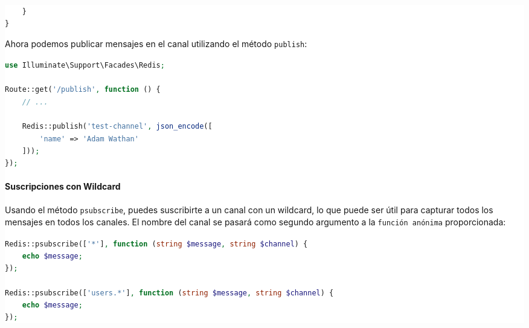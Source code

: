 ```php
    }
}
```
Ahora podemos publicar mensajes en el canal utilizando el método `publish`:


```php
use Illuminate\Support\Facades\Redis;

Route::get('/publish', function () {
    // ...

    Redis::publish('test-channel', json_encode([
        'name' => 'Adam Wathan'
    ]));
});
```

<a name="wildcard-subscriptions"></a>
#### Suscripciones con Wildcard

Usando el método `psubscribe`, puedes suscribirte a un canal con un wildcard, lo que puede ser útil para capturar todos los mensajes en todos los canales. El nombre del canal se pasará como segundo argumento a la `función anónima` proporcionada:


```php
Redis::psubscribe(['*'], function (string $message, string $channel) {
    echo $message;
});

Redis::psubscribe(['users.*'], function (string $message, string $channel) {
    echo $message;
});
```